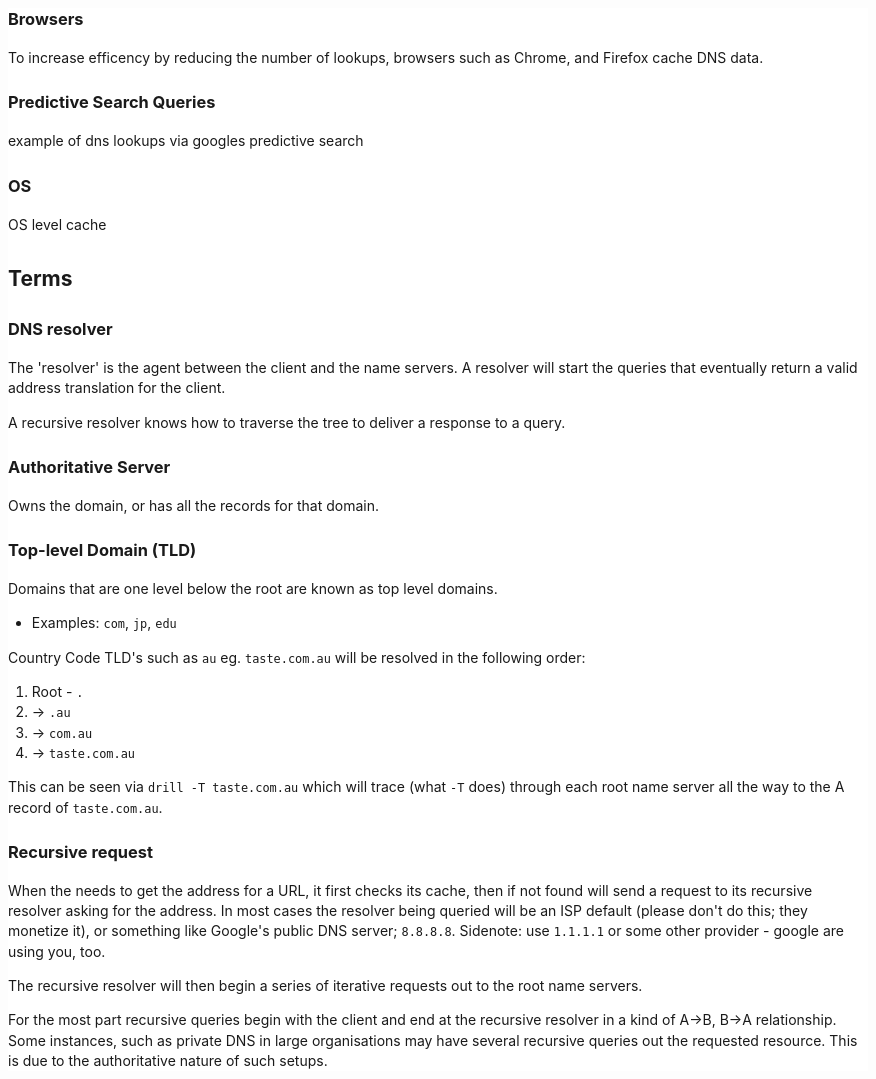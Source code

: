 ### Browsers

To increase efficency by reducing the number of lookups, browsers such as Chrome, and Firefox cache DNS data.

### Predictive Search Queries

example of dns lookups via googles predictive search

### OS

OS level cache

## Terms

### DNS resolver

The 'resolver' is the agent between the client and the name servers. A resolver will start the queries that eventually return a valid address translation for the client.

A recursive resolver knows how to traverse the tree to deliver a response to a query.

### Authoritative Server

Owns the domain, or has all the records for that domain.

### Top-level Domain (TLD)

Domains that are one level below the root are known as top level domains.

- Examples:
  `com`, `jp`, `edu`

Country Code TLD's such as `au` eg. `taste.com.au` will be resolved in the following order:

1. Root - `.`
2. -> `.au`
3. -> `com.au`
4. -> `taste.com.au`

This can be seen via `drill -T taste.com.au` which will trace (what `-T` does) through each root name server all the way to the A record of `taste.com.au`.


### Recursive request

When the needs to get the address for a URL, it first checks its cache, then if not found will send a request to its recursive resolver asking for the address. In most cases the resolver being queried will be an ISP default (please don't do this; they monetize it), or something like Google's public DNS server; `8.8.8.8`. Sidenote: use `1.1.1.1` or some other provider - google are using you, too.

The recursive resolver will then begin a series of iterative requests out to the root name servers.

For the most part recursive queries begin with the client and end at the recursive resolver in a kind of A->B, B->A relationship. Some instances, such as private DNS in large organisations may have several recursive queries out the requested resource. This is due to the authoritative nature of such setups.
